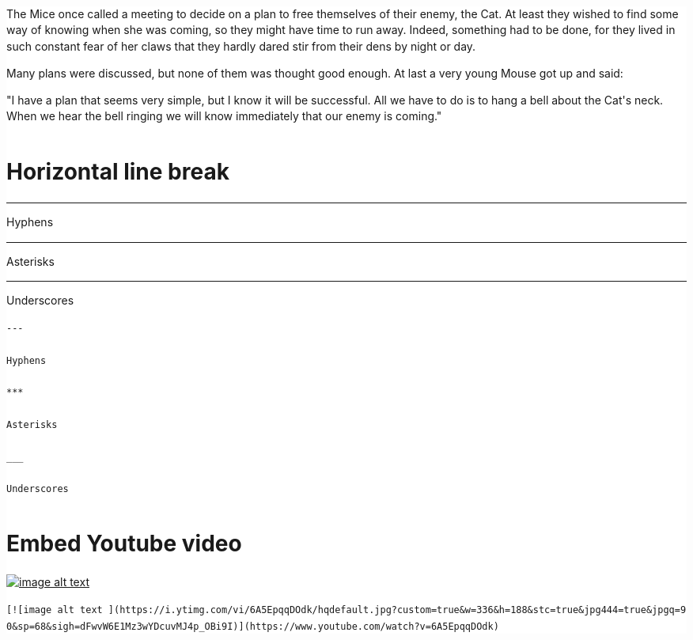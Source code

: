 The Mice once called a meeting to decide on a plan to free themselves of their enemy, the Cat. At least they wished to find some way of knowing when she was coming, so they might have time to run away. Indeed, something had to be done, for they lived in such constant fear of her claws that they hardly dared stir from their dens by night or day.

Many plans were discussed, but none of them was thought good enough. At last a very young Mouse got up and said:

"I have a plan that seems very simple, but I know it will be successful. All we have to do is to hang a bell about the Cat's neck. When we hear the bell ringing we will know immediately that our enemy is coming."


# Horizontal line break

---

Hyphens

***

Asterisks

___

Underscores

```
---

Hyphens

***

Asterisks

___

Underscores
```


# Embed Youtube video

[![image alt text ](https://i.ytimg.com/vi/6A5EpqqDOdk/hqdefault.jpg?custom=true&w=336&h=188&stc=true&jpg444=true&jpgq=90&sp=68&sigh=dFwvW6E1Mz3wYDcuvMJ4p_OBi9I)](https://www.youtube.com/watch?v=6A5EpqqDOdk)

```
[![image alt text ](https://i.ytimg.com/vi/6A5EpqqDOdk/hqdefault.jpg?custom=true&w=336&h=188&stc=true&jpg444=true&jpgq=90&sp=68&sigh=dFwvW6E1Mz3wYDcuvMJ4p_OBi9I)](https://www.youtube.com/watch?v=6A5EpqqDOdk)
```
